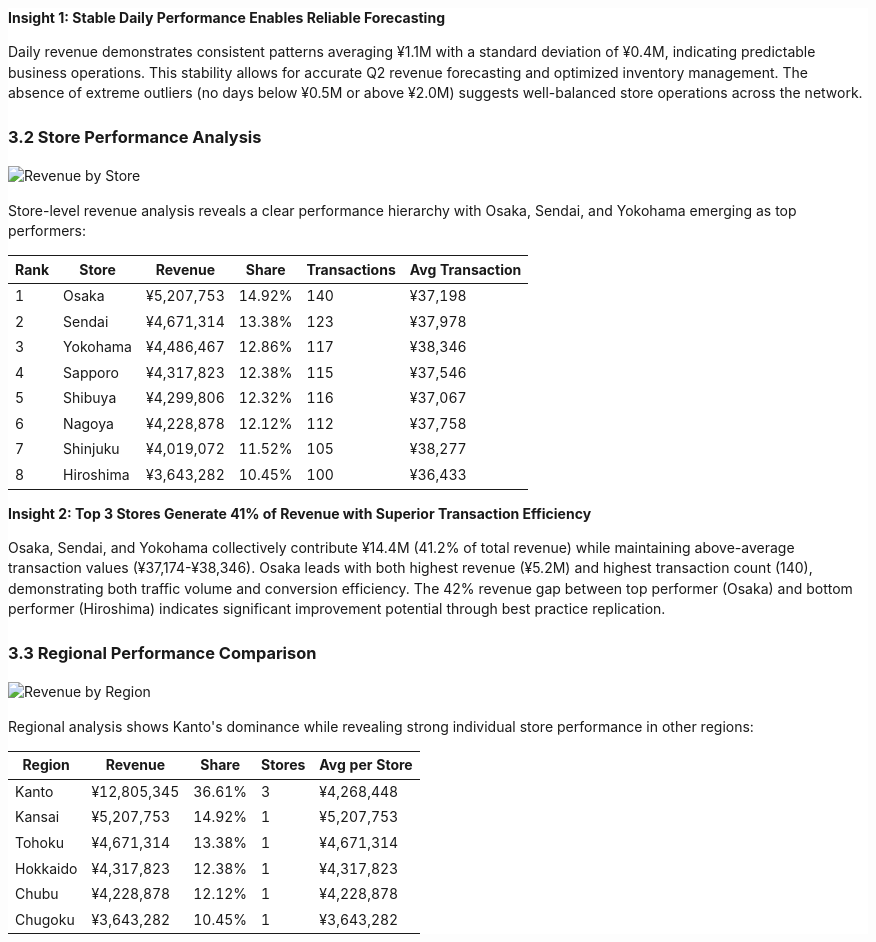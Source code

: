 **Insight 1: Stable Daily Performance Enables Reliable Forecasting**

Daily revenue demonstrates consistent patterns averaging ¥1.1M with a standard deviation of ¥0.4M, indicating predictable business operations. This stability allows for accurate Q2 revenue forecasting and optimized inventory management. The absence of extreme outliers (no days below ¥0.5M or above ¥2.0M) suggests well-balanced store operations across the network.

### 3.2 Store Performance Analysis

![Revenue by Store](assets/revenue_by_store.png)

Store-level revenue analysis reveals a clear performance hierarchy with Osaka, Sendai, and Yokohama emerging as top performers:

| Rank | Store | Revenue | Share | Transactions | Avg Transaction |
|------|-------|---------|-------|--------------|-----------------|
| 1 | Osaka | ¥5,207,753 | 14.92% | 140 | ¥37,198 |
| 2 | Sendai | ¥4,671,314 | 13.38% | 123 | ¥37,978 |
| 3 | Yokohama | ¥4,486,467 | 12.86% | 117 | ¥38,346 |
| 4 | Sapporo | ¥4,317,823 | 12.38% | 115 | ¥37,546 |
| 5 | Shibuya | ¥4,299,806 | 12.32% | 116 | ¥37,067 |
| 6 | Nagoya | ¥4,228,878 | 12.12% | 112 | ¥37,758 |
| 7 | Shinjuku | ¥4,019,072 | 11.52% | 105 | ¥38,277 |
| 8 | Hiroshima | ¥3,643,282 | 10.45% | 100 | ¥36,433 |

**Insight 2: Top 3 Stores Generate 41% of Revenue with Superior Transaction Efficiency**

Osaka, Sendai, and Yokohama collectively contribute ¥14.4M (41.2% of total revenue) while maintaining above-average transaction values (¥37,174-¥38,346). Osaka leads with both highest revenue (¥5.2M) and highest transaction count (140), demonstrating both traffic volume and conversion efficiency. The 42% revenue gap between top performer (Osaka) and bottom performer (Hiroshima) indicates significant improvement potential through best practice replication.

### 3.3 Regional Performance Comparison

![Revenue by Region](assets/revenue_by_region.png)

Regional analysis shows Kanto's dominance while revealing strong individual store performance in other regions:

| Region | Revenue | Share | Stores | Avg per Store |
|--------|---------|-------|--------|---------------|
| Kanto | ¥12,805,345 | 36.61% | 3 | ¥4,268,448 |
| Kansai | ¥5,207,753 | 14.92% | 1 | ¥5,207,753 |
| Tohoku | ¥4,671,314 | 13.38% | 1 | ¥4,671,314 |
| Hokkaido | ¥4,317,823 | 12.38% | 1 | ¥4,317,823 |
| Chubu | ¥4,228,878 | 12.12% | 1 | ¥4,228,878 |
| Chugoku | ¥3,643,282 | 10.45% | 1 | ¥3,643,282 |
